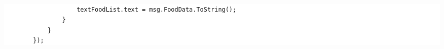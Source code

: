 ```
                    textFoodList.text = msg.FoodData.ToString();
                }
            }
        });
```

######  
